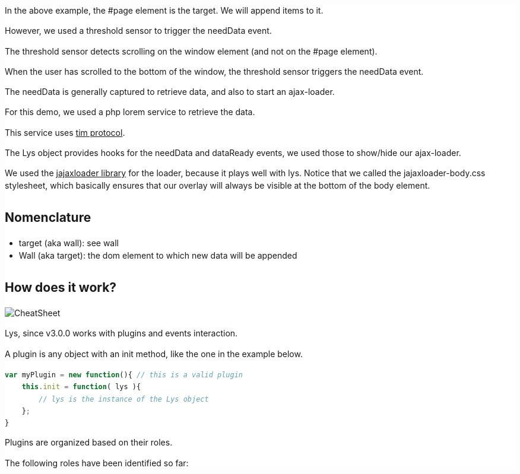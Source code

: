 


In the above example, the #page element is the target. We will append items to it.

However, we used a threshold sensor to trigger the needData event.
  
The threshold sensor detects scrolling on the window element (and not on the #page element).  
  
When the user has scrolled to the bottom of the window, the threshold sensor triggers the needData event.

The needData is generally captured to retrieve data, and also to start an ajax-loader.

For this demo, we used a php lorem service to retrieve the data.

This service uses [tim protocol](https://github.com/lingtalfi/Tim).


The Lys object provides hooks for the needData and dataReady events, we used those to show/hide our ajax-loader.

We used the [jajaxloader library](https://github.com/lingtalfi/JAjaxLoader) for the loader, because it plays well 
with lys. Notice that we called the jajaxloader-body.css stylesheet, which basically ensures that our overlay will always
be visible at the bottom of the body element.





Nomenclature
-----------------

- target (aka wall): see wall
- Wall (aka target): the dom element to which new data will be appended


How does it work?
--------------------


![CheatSheet](http://s19.postimg.org/v5itsfe5f/lys_dev_cheatsheet.jpg)


Lys, since v3.0.0 works with plugins and events interaction.

A plugin is any object with an init method, like the one in the example below.


```js
var myPlugin = new function(){ // this is a valid plugin
    this.init = function( lys ){
        // lys is the instance of the Lys object
    };
}
```


Plugins are organized based on their roles.

The following roles have been identified so far:
